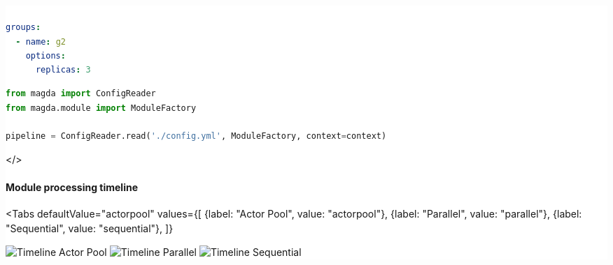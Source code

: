 ```yaml title="config.yml"

groups:
  - name: g2
    options:
      replicas: 3
```

```py title="main.py"
from magda import ConfigReader
from magda.module import ModuleFactory

pipeline = ConfigReader.read('./config.yml', ModuleFactory, context=context)
```

  </>
  </TabItem>
</Tabs>


#### Module processing timeline

<Tabs
  defaultValue="actorpool"
  values={[
    {label: "Actor Pool", value: "actorpool"},
    {label: "Parallel", value: "parallel"},
    {label: "Sequential", value: "sequential"},
  ]}
>
  <TabItem value="actorpool">
    <img
      src={require('../../static/img/parallel_pool/timeline_actorpool.png').default}
      alt="Timeline Actor Pool"
      className="diagram"
      width="100%"
    />
  </TabItem>
  <TabItem value="parallel">
    <img
      src={require('../../static/img/parallel_pool/timeline_parallel.png').default}
      alt="Timeline Parallel"
      className="diagram"
      width="100%"
    />
  </TabItem>
  <TabItem value="sequential">
    <img
      src={require('../../static/img/parallel_pool/timeline_sequential.png').default}
      alt="Timeline Sequential"
      className="diagram"
      width="100%"
    />
  </TabItem>
</Tabs>
